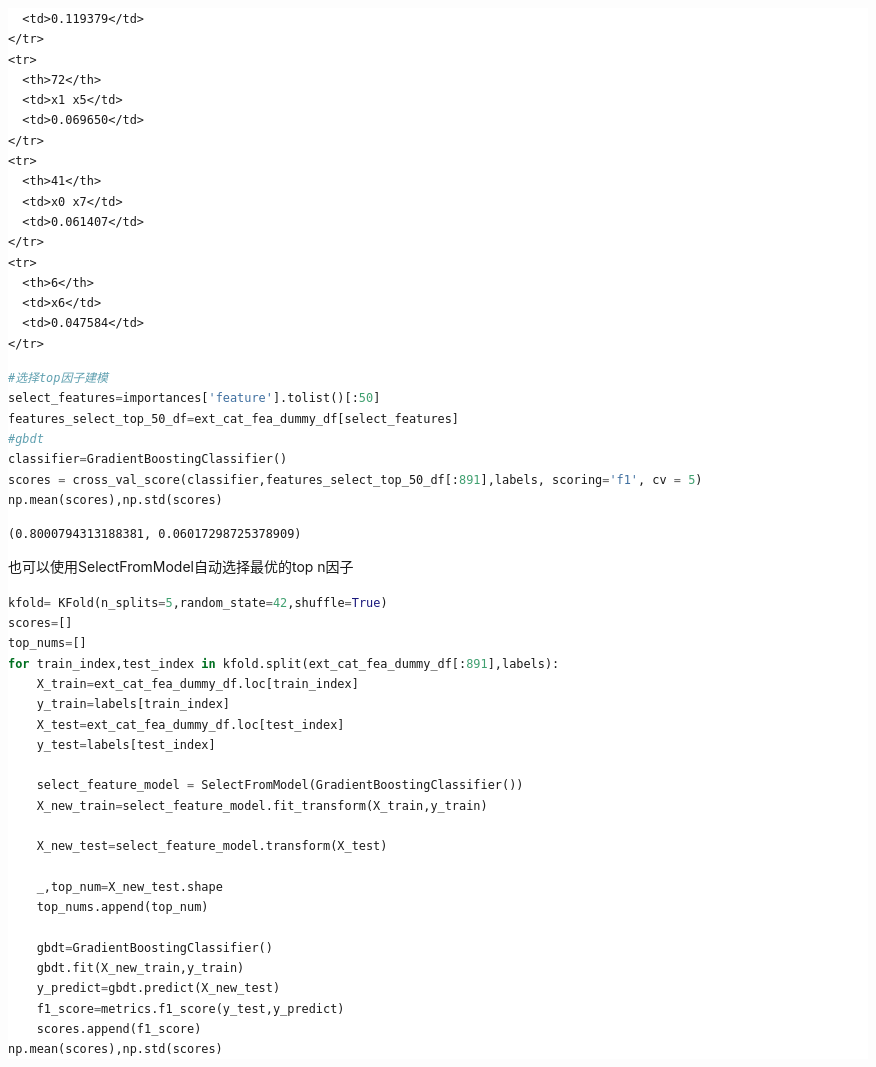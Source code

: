       <td>0.119379</td>
    </tr>
    <tr>
      <th>72</th>
      <td>x1 x5</td>
      <td>0.069650</td>
    </tr>
    <tr>
      <th>41</th>
      <td>x0 x7</td>
      <td>0.061407</td>
    </tr>
    <tr>
      <th>6</th>
      <td>x6</td>
      <td>0.047584</td>
    </tr>
  </tbody>
</table>
</div>




```python
#选择top因子建模
select_features=importances['feature'].tolist()[:50]
features_select_top_50_df=ext_cat_fea_dummy_df[select_features]
#gbdt
classifier=GradientBoostingClassifier()
scores = cross_val_score(classifier,features_select_top_50_df[:891],labels, scoring='f1', cv = 5)
np.mean(scores),np.std(scores)
```




    (0.8000794313188381, 0.06017298725378909)



也可以使用SelectFromModel自动选择最优的top n因子


```python
kfold= KFold(n_splits=5,random_state=42,shuffle=True)
scores=[]
top_nums=[]
for train_index,test_index in kfold.split(ext_cat_fea_dummy_df[:891],labels):
    X_train=ext_cat_fea_dummy_df.loc[train_index]
    y_train=labels[train_index]
    X_test=ext_cat_fea_dummy_df.loc[test_index]
    y_test=labels[test_index]
    
    select_feature_model = SelectFromModel(GradientBoostingClassifier())
    X_new_train=select_feature_model.fit_transform(X_train,y_train)
    
    X_new_test=select_feature_model.transform(X_test)
    
    _,top_num=X_new_test.shape
    top_nums.append(top_num)
    
    gbdt=GradientBoostingClassifier()
    gbdt.fit(X_new_train,y_train)
    y_predict=gbdt.predict(X_new_test)
    f1_score=metrics.f1_score(y_test,y_predict)
    scores.append(f1_score)
np.mean(scores),np.std(scores)
```
